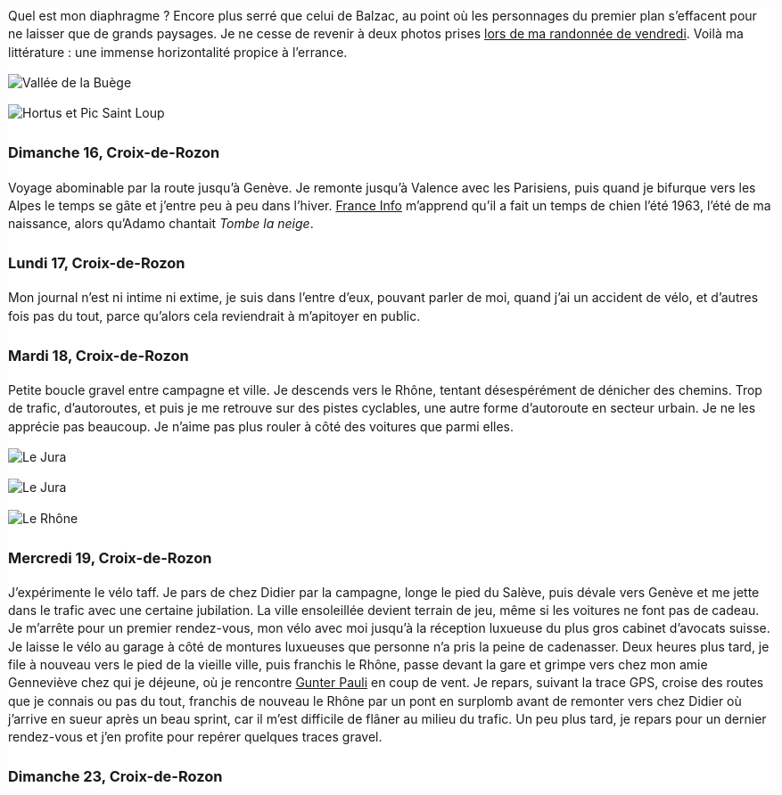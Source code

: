 Quel est mon diaphragme ? Encore plus serré que celui de Balzac, au point où les personnages du premier plan s’effacent pour ne laisser que de grands paysages. Je ne cesse de revenir à deux photos prises [lors de ma randonnée de vendredi](https://tcrouzet.com/2020/08/15/la-trace-bikepacking-ontologique/). Voilà ma littérature : une immense horizontalité propice à l’errance.

![Vallée de la Buège](https://tcrouzet.comhttps://tcrouzet.com/images_tc/2020/09/IMG_2590-2.jpeg)

![Hortus et Pic Saint Loup](https://tcrouzet.comhttps://tcrouzet.com/images_tc/2020/09/IMG_2607-1.jpeg)

### Dimanche 16, Croix-de-Rozon

Voyage abominable par la route jusqu’à Genève. Je remonte jusqu’à Valence avec les Parisiens, puis quand je bifurque vers les Alpes le temps se gâte et j’entre peu à peu dans l’hiver. [France Info](https://www.francetvinfo.fr/replay-radio/ces-chansons-qui-font-l-actu/ces-chansons-qui-font-l-actu-tombe-la-neige-d-adamo-ou-l-hiver-en-ete_4045875.html) m’apprend qu’il a fait un temps de chien l’été 1963, l’été de ma naissance, alors qu’Adamo chantait *Tombe la neige*.

### Lundi 17, Croix-de-Rozon

Mon journal n’est ni intime ni extime, je suis dans l’entre d’eux, pouvant parler de moi, quand j’ai un accident de vélo, et d’autres fois pas du tout, parce qu’alors cela reviendrait à m’apitoyer en public.

### Mardi 18, Croix-de-Rozon

Petite boucle gravel entre campagne et ville. Je descends vers le Rhône, tentant désespérément de dénicher des chemins. Trop de trafic, d’autoroutes, et puis je me retrouve sur des pistes cyclables, une autre forme d’autoroute en secteur urbain. Je ne les apprécie pas beaucoup. Je n’aime pas plus rouler à côté des voitures que parmi elles.

![Le Jura](https://tcrouzet.comhttps://tcrouzet.com/images_tc/2020/09/IMG_2684.jpeg)

![Le Jura](https://tcrouzet.comhttps://tcrouzet.com/images_tc/2020/09/IMG_2688.jpeg)

![Le Rhône](https://tcrouzet.comhttps://tcrouzet.com/images_tc/2020/09/IMG_2695.jpeg)

### Mercredi 19, Croix-de-Rozon

J’expérimente le vélo taff. Je pars de chez Didier par la campagne, longe le pied du Salève, puis dévale vers Genève et me jette dans le trafic avec une certaine jubilation. La ville ensoleillée devient terrain de jeu, même si les voitures ne font pas de cadeau. Je m’arrête pour un premier rendez-vous, mon vélo avec moi jusqu’à la réception luxueuse du plus gros cabinet d’avocats suisse. Je laisse le vélo au garage à côté de montures luxueuses que personne n’a pris la peine de cadenasser. Deux heures plus tard, je file à nouveau vers le pied de la vieille ville, puis franchis le Rhône, passe devant la gare et grimpe vers chez mon amie Genneviève chez qui je déjeune, où je rencontre [Gunter Pauli](https://fr.wikipedia.org/wiki/Gunter_Pauli) en coup de vent. Je repars, suivant la trace GPS, croise des routes que je connais ou pas du tout, franchis de nouveau le Rhône par un pont en surplomb avant de remonter vers chez Didier où j’arrive en sueur après un beau sprint, car il m’est difficile de flâner au milieu du trafic. Un peu plus tard, je repars pour un dernier rendez-vous et j’en profite pour repérer quelques traces gravel.

### Dimanche 23, Croix-de-Rozon

